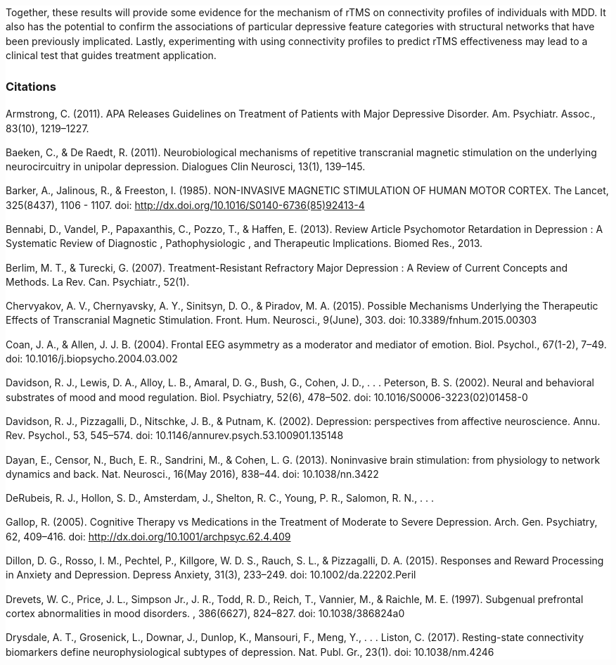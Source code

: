 Together, these results will provide some evidence for the mechanism of rTMS on connectivity profiles of individuals with MDD. It also has the potential to confirm the associations of particular depressive feature categories with structural networks that have been previously implicated. Lastly, experimenting with using connectivity profiles to predict rTMS effectiveness may lead to a clinical test that guides treatment application.

### Citations
Armstrong, C. (2011). APA Releases Guidelines on Treatment of Patients with Major Depressive Disorder. Am. Psychiatr. Assoc., 83(10), 1219–1227.

Baeken, C., & De Raedt, R. (2011). Neurobiological mechanisms of repetitive transcranial magnetic stimulation on the underlying neurocircuitry in unipolar depression. Dialogues Clin Neurosci, 13(1), 139–145.

Barker, A., Jalinous, R., & Freeston, I. (1985). NON-INVASIVE MAGNETIC STIMULATION OF HUMAN MOTOR CORTEX. The Lancet, 325(8437), 1106 - 1107. doi: http://dx.doi.org/10.1016/S0140-6736(85)92413-4

Bennabi, D., Vandel, P., Papaxanthis, C., Pozzo, T., & Haffen, E. (2013). Review Article Psychomotor Retardation in Depression : A Systematic Review of Diagnostic , Pathophysiologic , and Therapeutic Implications. Biomed Res., 2013.

Berlim, M. T., & Turecki, G. (2007). Treatment-Resistant Refractory Major Depression : A Review of Current Concepts and Methods. La Rev. Can. Psychiatr., 52(1).

Chervyakov, A. V., Chernyavsky, A. Y., Sinitsyn, D. O., & Piradov, M. A. (2015). Possible Mechanisms Underlying the Therapeutic Effects of Transcranial Magnetic Stimulation. Front. Hum. Neurosci., 9(June), 303. doi: 10.3389/fnhum.2015.00303

Coan, J. A., & Allen, J. J. B. (2004). Frontal EEG asymmetry as a moderator and mediator of emotion. Biol. Psychol., 67(1-2), 7–49. doi: 10.1016/j.biopsycho.2004.03.002

Davidson, R. J., Lewis, D. A., Alloy, L. B., Amaral, D. G., Bush, G., Cohen, J. D., . . . Peterson, B. S. (2002). Neural and behavioral substrates of mood and mood regulation. Biol. Psychiatry, 52(6), 478–502. doi: 10.1016/S0006-3223(02)01458-0

Davidson, R. J., Pizzagalli, D., Nitschke, J. B., & Putnam, K. (2002). Depression: perspectives from affective neuroscience. Annu. Rev. Psychol., 53, 545–574. doi: 10.1146/annurev.psych.53.100901.135148

Dayan, E., Censor, N., Buch, E. R., Sandrini, M., & Cohen, L. G. (2013). Noninvasive brain stimulation: from physiology to network dynamics and back. Nat. Neurosci., 16(May 2016), 838–44. doi: 10.1038/nn.3422

DeRubeis, R. J., Hollon, S. D., Amsterdam, J., Shelton, R. C., Young, P. R., Salomon, R. N., . . .

Gallop, R. (2005). Cognitive Therapy vs Medications in the Treatment of Moderate to Severe Depression. Arch. Gen. Psychiatry, 62, 409–416. doi: http://dx.doi.org/10.1001/archpsyc.62.4.409

Dillon, D. G., Rosso, I. M., Pechtel, P., Killgore, W. D. S., Rauch, S. L., & Pizzagalli, D. A. (2015). Responses and Reward Processing in Anxiety and Depression. Depress Anxiety, 31(3), 233–249. doi: 10.1002/da.22202.Peril

Drevets, W. C., Price, J. L., Simpson Jr., J. R., Todd, R. D., Reich, T., Vannier, M., & Raichle, M. E. (1997). Subgenual prefrontal cortex abnormalities in mood disorders. , 386(6627), 824–827. doi: 10.1038/386824a0

Drysdale, A. T., Grosenick, L., Downar, J., Dunlop, K., Mansouri, F., Meng, Y., . . . Liston, C. (2017). Resting-state connectivity biomarkers define neurophysiological subtypes of depression. Nat. Publ. Gr., 23(1). doi: 10.1038/nm.4246
